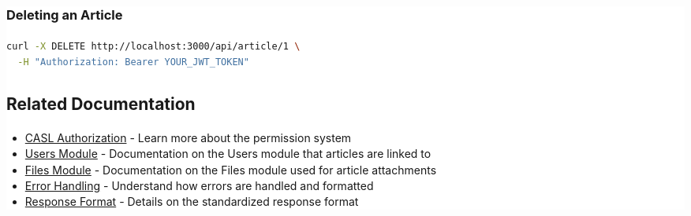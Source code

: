 ### Deleting an Article

```bash
curl -X DELETE http://localhost:3000/api/article/1 \
  -H "Authorization: Bearer YOUR_JWT_TOKEN"
```

## Related Documentation

- [CASL Authorization](./CASL.md) - Learn more about the permission system
- [Users Module](./USERS.md) - Documentation on the Users module that articles are linked to
- [Files Module](./FILES.md) - Documentation on the Files module used for article attachments
- [Error Handling](./ERRORS.md) - Understand how errors are handled and formatted
- [Response Format](./RESPONSE.md) - Details on the standardized response format
